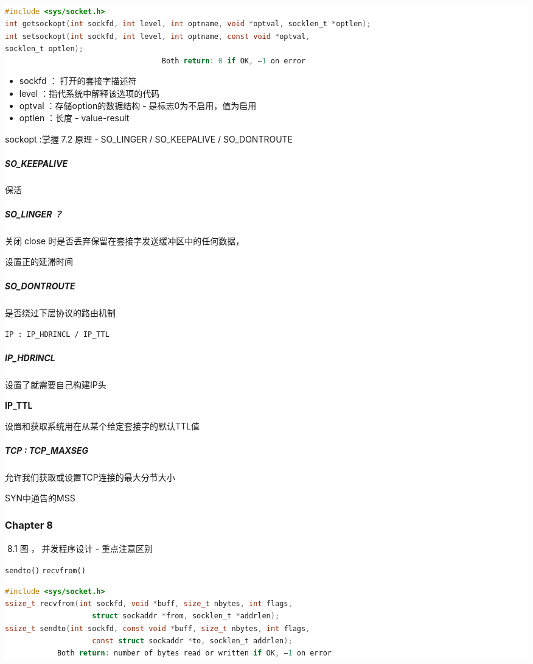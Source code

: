```c
#include <sys/socket.h>
int getsockopt(int sockfd, int level, int optname, void *optval, socklen_t *optlen);
int setsockopt(int sockfd, int level, int optname, const void *optval,
socklen_t optlen);
									Both return: 0 if OK, −1 on error
```

* sockfd ： 打开的套接字描述符
* level ：指代系统中解释该选项的代码
* optval ：存储option的数据结构 - 是标志0为不启用，值为启用
* optlen ：长度 - value-result



sockopt :掌握 7.2 原理 -  SO_LINGER / SO_KEEPALIVE / SO_DONTROUTE

##### SO_KEEPALIVE

保活

##### SO_LINGER ？

关闭 close 时是否丢弃保留在套接字发送缓冲区中的任何数据，

设置正的延滞时间

##### SO_DONTROUTE

是否绕过下层协议的路由机制

 	IP : IP_HDRINCL / IP_TTL 

##### IP_HDRINCL

设置了就需要自己构建IP头

**IP_TTL**

设置和获取系统用在从某个给定套接字的默认TTL值

##### TCP : TCP_MAXSEG

允许我们获取或设置TCP连接的最大分节大小

SYN中通告的MSS

### Chapter 8

​	8.1 图 ， 并发程序设计 - 重点注意区别

`sendto()` `recvfrom()`

```c
#include <sys/socket.h>
ssize_t recvfrom(int sockfd, void *buff, size_t nbytes, int flags,
					struct sockaddr *from, socklen_t *addrlen);
ssize_t sendto(int sockfd, const void *buff, size_t nbytes, int flags,
					const struct sockaddr *to, socklen_t addrlen);
			Both return: number of bytes read or written if OK, −1 on error
```

